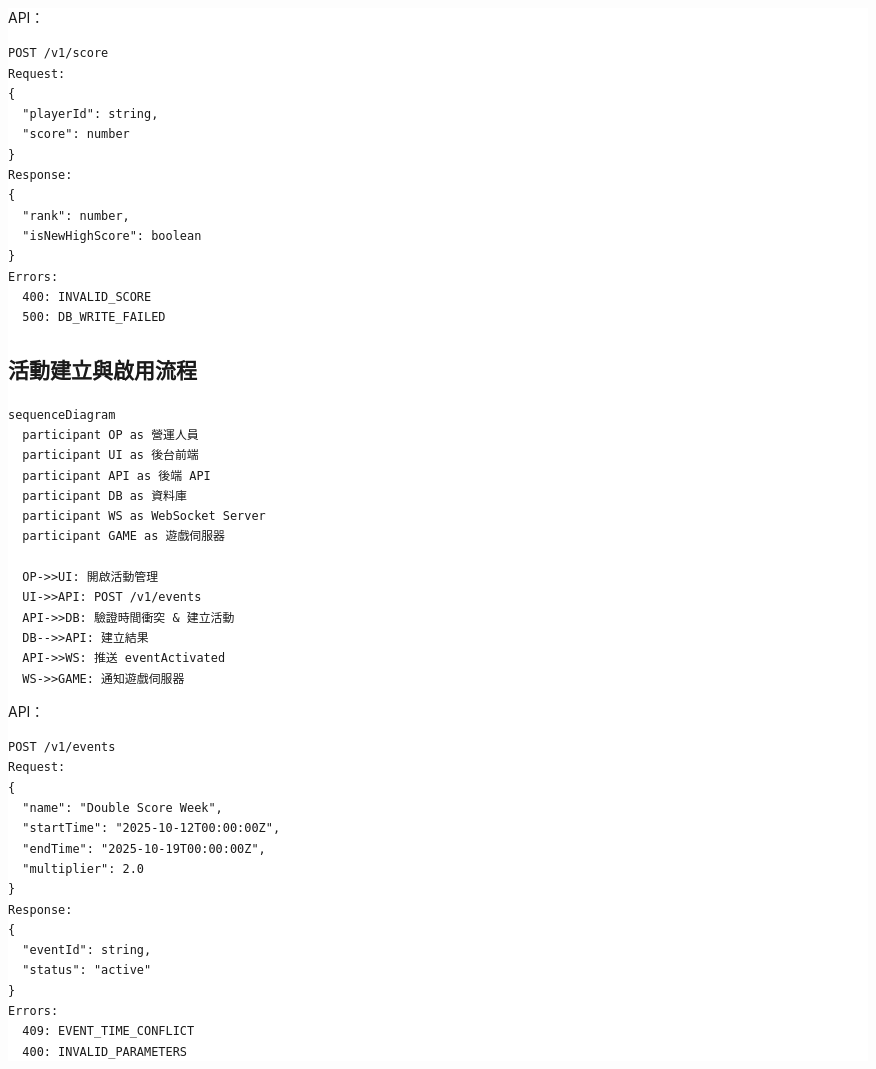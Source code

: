 API：

```
POST /v1/score
Request:
{
  "playerId": string,
  "score": number
}
Response:
{
  "rank": number,
  "isNewHighScore": boolean
}
Errors:
  400: INVALID_SCORE
  500: DB_WRITE_FAILED
```

## 活動建立與啟用流程

```mermaid
sequenceDiagram
  participant OP as 營運人員
  participant UI as 後台前端
  participant API as 後端 API
  participant DB as 資料庫
  participant WS as WebSocket Server
  participant GAME as 遊戲伺服器

  OP->>UI: 開啟活動管理
  UI->>API: POST /v1/events
  API->>DB: 驗證時間衝突 & 建立活動
  DB-->>API: 建立結果
  API->>WS: 推送 eventActivated
  WS->>GAME: 通知遊戲伺服器
```

API：

```
POST /v1/events
Request:
{
  "name": "Double Score Week",
  "startTime": "2025-10-12T00:00:00Z",
  "endTime": "2025-10-19T00:00:00Z",
  "multiplier": 2.0
}
Response:
{
  "eventId": string,
  "status": "active"
}
Errors:
  409: EVENT_TIME_CONFLICT
  400: INVALID_PARAMETERS
```
